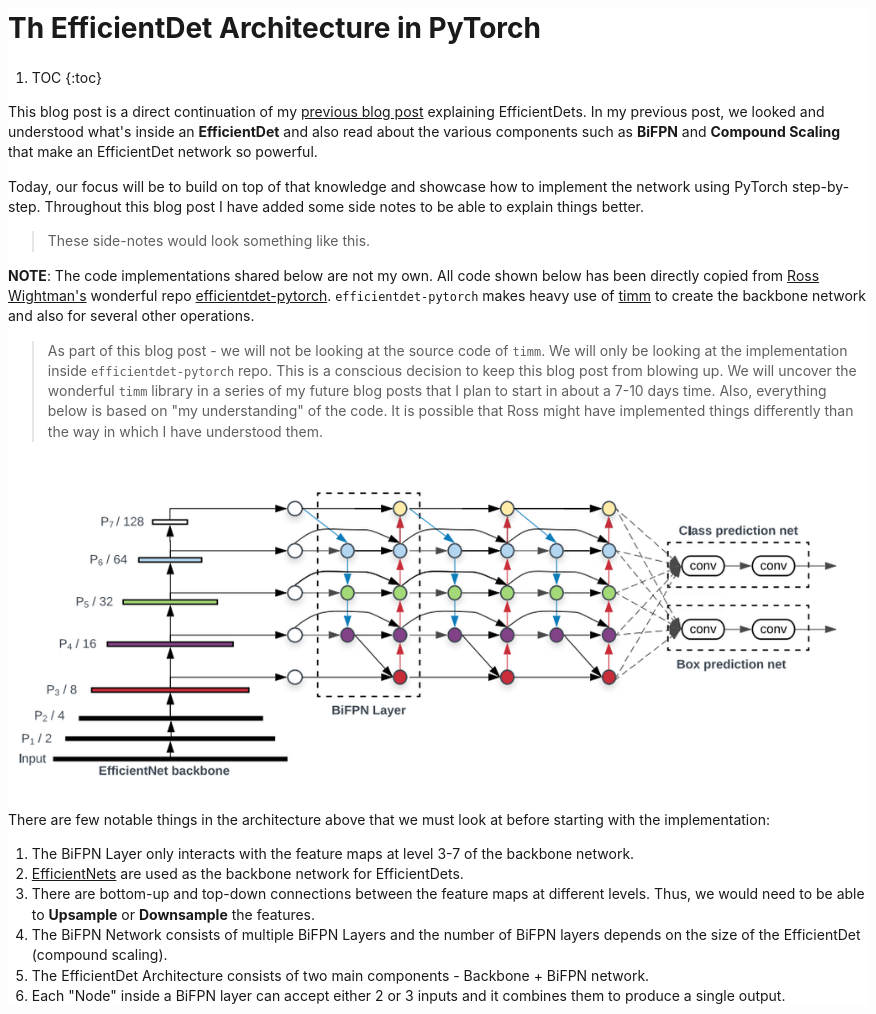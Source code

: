 # Th EfficientDet Architecture in PyTorch 

1. TOC 
{:toc}

This blog post is a direct continuation of my [previous blog post](https://amaarora.github.io/2021/01/11/efficientdet.html) explaining EfficientDets. In my previous post, we looked and understood what's inside an **EfficientDet** and also read about the various components such as **BiFPN** and **Compound Scaling** that make an EfficientDet network so powerful.

Today, our focus will be to build on top of that knowledge and showcase how to implement the network using PyTorch step-by-step. Throughout this blog post I have added some side notes to be able to explain things better.

> These side-notes would look something like this.

**NOTE**: The code implementations shared below are not my own. All code shown below has been directly copied from [Ross Wightman's](https://twitter.com/wightmanr) wonderful repo [efficientdet-pytorch](https://github.com/rwightman/efficientdet-pytorch). `efficientdet-pytorch` makes heavy use of [timm](https://github.com/rwightman/pytorch-image-models) to create the backbone network and also for several other operations. 

> As part of this blog post - we will not be looking at the source code of `timm`. We will only be looking at the implementation inside `efficientdet-pytorch` repo. This is a conscious decision to keep this blog post from blowing up. We will uncover the wonderful `timm` library in a series of my future blog posts that I plan to start in about a 7-10 days time. Also, everything below is based on "my understanding" of the code. It is possible that Ross might have implemented things differently than the way in which I have understood them. 

![](/images/EfficientDet.png "fig-1 EfficientDet Architecture")

There are few notable things in the architecture above that we must look at before starting with the implementation: 
1. The BiFPN Layer only interacts with the feature maps at level 3-7 of the backbone network. 
2. [EfficientNets](https://amaarora.github.io/2020/08/13/efficientnet.html) are used as the backbone network for EfficientDets.
3. There are bottom-up and top-down connections between the feature maps at different levels. Thus, we would need to be able to **Upsample** or **Downsample** the features. 
4. The BiFPN Network consists of multiple BiFPN Layers and the number of BiFPN layers depends on the size of the EfficientDet (compound scaling). 
5. The EfficientDet Architecture consists of two main components - Backbone + BiFPN network. 
6. Each "Node" inside a BiFPN layer can accept either 2 or 3 inputs and it combines them to produce a single output. 
